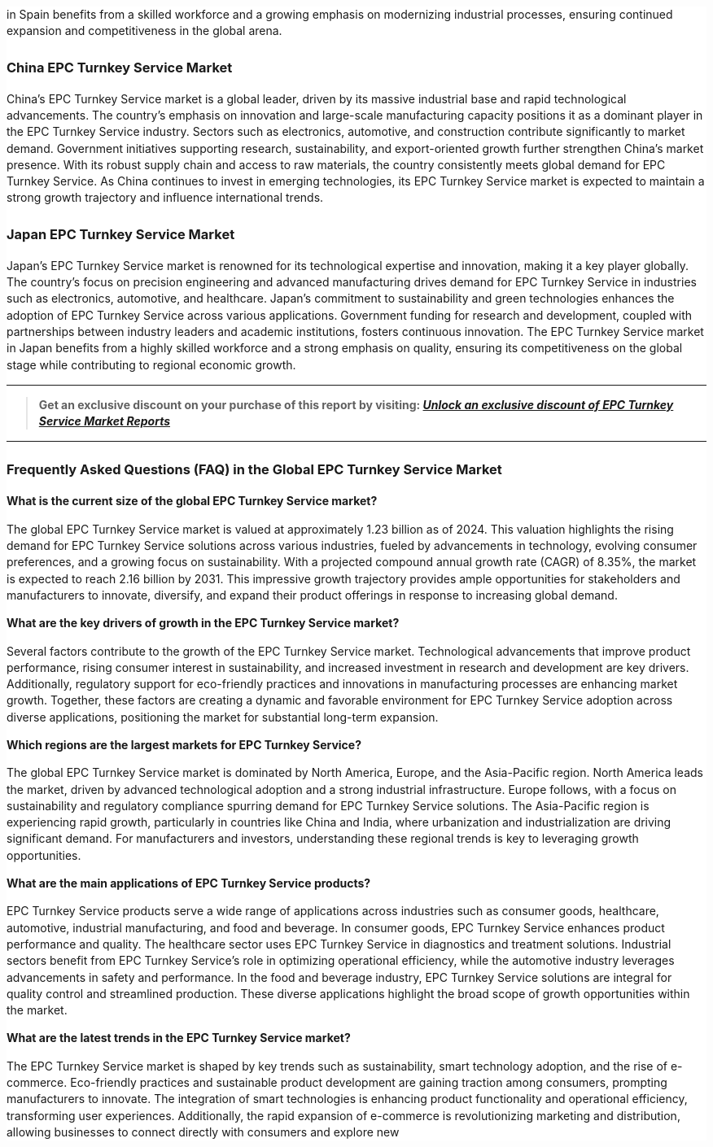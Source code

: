 in Spain benefits from a skilled workforce and a growing emphasis on modernizing industrial processes, ensuring continued expansion and competitiveness in the global arena.</p><h3>China EPC Turnkey Service Market</h3><p>China&rsquo;s EPC Turnkey Service market is a global leader, driven by its massive industrial base and rapid technological advancements. The country&rsquo;s emphasis on innovation and large-scale manufacturing capacity positions it as a dominant player in the EPC Turnkey Service industry. Sectors such as electronics, automotive, and construction contribute significantly to market demand. Government initiatives supporting research, sustainability, and export-oriented growth further strengthen China&rsquo;s market presence. With its robust supply chain and access to raw materials, the country consistently meets global demand for EPC Turnkey Service. As China continues to invest in emerging technologies, its EPC Turnkey Service market is expected to maintain a strong growth trajectory and influence international trends.</p><h3>Japan EPC Turnkey Service Market</h3><p>Japan&rsquo;s EPC Turnkey Service market is renowned for its technological expertise and innovation, making it a key player globally. The country&rsquo;s focus on precision engineering and advanced manufacturing drives demand for EPC Turnkey Service in industries such as electronics, automotive, and healthcare. Japan&rsquo;s commitment to sustainability and green technologies enhances the adoption of EPC Turnkey Service across various applications. Government funding for research and development, coupled with partnerships between industry leaders and academic institutions, fosters continuous innovation. The EPC Turnkey Service market in Japan benefits from a highly skilled workforce and a strong emphasis on quality, ensuring its competitiveness on the global stage while contributing to regional economic growth.</p><hr /><blockquote><p><strong>Get an exclusive discount on your purchase of this report by visiting: <em><a href="://marketresearchpulse.com/ask-for-discount/45529?utm_source=Github&amp;utm_medium=023">Unlock an exclusive discount of EPC Turnkey Service Market Reports</a></em>&nbsp;</strong></p></blockquote><hr /><h3>Frequently Asked Questions (FAQ) in the Global EPC Turnkey Service Market</h3><p><strong>What is the current size of the global EPC Turnkey Service market?</strong></p><p>The global EPC Turnkey Service market is valued at approximately 1.23 billion as of 2024. This valuation highlights the rising demand for EPC Turnkey Service solutions across various industries, fueled by advancements in technology, evolving consumer preferences, and a growing focus on sustainability. With a projected compound annual growth rate (CAGR) of 8.35%, the market is expected to reach 2.16 billion by 2031. This impressive growth trajectory provides ample opportunities for stakeholders and manufacturers to innovate, diversify, and expand their product offerings in response to increasing global demand.</p><p><strong>What are the key drivers of growth in the EPC Turnkey Service market?</strong></p><p>Several factors contribute to the growth of the EPC Turnkey Service market. Technological advancements that improve product performance, rising consumer interest in sustainability, and increased investment in research and development are key drivers. Additionally, regulatory support for eco-friendly practices and innovations in manufacturing processes are enhancing market growth. Together, these factors are creating a dynamic and favorable environment for EPC Turnkey Service adoption across diverse applications, positioning the market for substantial long-term expansion.</p><p><strong>Which regions are the largest markets for EPC Turnkey Service?</strong></p><p>The global EPC Turnkey Service market is dominated by North America, Europe, and the Asia-Pacific region. North America leads the market, driven by advanced technological adoption and a strong industrial infrastructure. Europe follows, with a focus on sustainability and regulatory compliance spurring demand for EPC Turnkey Service solutions. The Asia-Pacific region is experiencing rapid growth, particularly in countries like China and India, where urbanization and industrialization are driving significant demand. For manufacturers and investors, understanding these regional trends is key to leveraging growth opportunities.</p><p><strong>What are the main applications of EPC Turnkey Service products?</strong></p><p>EPC Turnkey Service products serve a wide range of applications across industries such as consumer goods, healthcare, automotive, industrial manufacturing, and food and beverage. In consumer goods, EPC Turnkey Service enhances product performance and quality. The healthcare sector uses EPC Turnkey Service in diagnostics and treatment solutions. Industrial sectors benefit from EPC Turnkey Service&rsquo;s role in optimizing operational efficiency, while the automotive industry leverages advancements in safety and performance. In the food and beverage industry, EPC Turnkey Service solutions are integral for quality control and streamlined production. These diverse applications highlight the broad scope of growth opportunities within the market.</p><p><strong>What are the latest trends in the EPC Turnkey Service market?</strong></p><p>The EPC Turnkey Service market is shaped by key trends such as sustainability, smart technology adoption, and the rise of e-commerce. Eco-friendly practices and sustainable product development are gaining traction among consumers, prompting manufacturers to innovate. The integration of smart technologies is enhancing product functionality and operational efficiency, transforming user experiences. Additionally, the rapid expansion of e-commerce is revolutionizing marketing and distribution, allowing businesses to connect directly with consumers and explore new